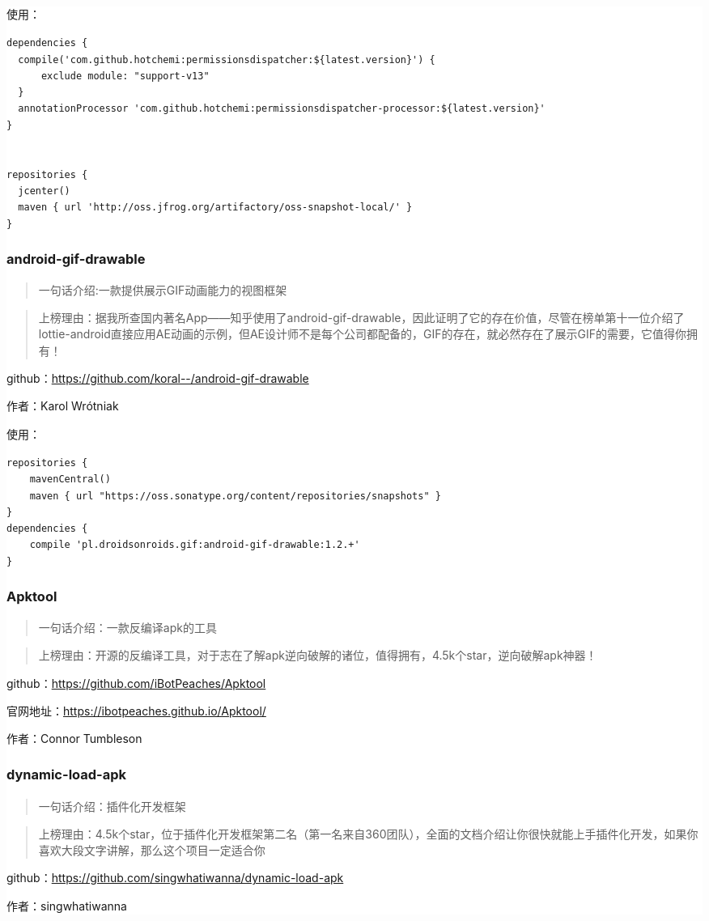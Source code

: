 使用：
```
dependencies {
  compile('com.github.hotchemi:permissionsdispatcher:${latest.version}') {
      exclude module: "support-v13"
  }
  annotationProcessor 'com.github.hotchemi:permissionsdispatcher-processor:${latest.version}'
}


repositories {
  jcenter()
  maven { url 'http://oss.jfrog.org/artifactory/oss-snapshot-local/' }
}
```

### android-gif-drawable
> 一句话介绍:一款提供展示GIF动画能力的视图框架

> 上榜理由：据我所查国内著名App——知乎使用了android-gif-drawable，因此证明了它的存在价值，尽管在榜单第十一位介绍了lottie-android直接应用AE动画的示例，但AE设计师不是每个公司都配备的，GIF的存在，就必然存在了展示GIF的需要，它值得你拥有！

github：https://github.com/koral--/android-gif-drawable

作者：Karol Wrótniak

使用：
```
repositories {
    mavenCentral()
    maven { url "https://oss.sonatype.org/content/repositories/snapshots" }
}
dependencies {
    compile 'pl.droidsonroids.gif:android-gif-drawable:1.2.+'
}
```

### Apktool
> 一句话介绍：一款反编译apk的工具

> 上榜理由：开源的反编译工具，对于志在了解apk逆向破解的诸位，值得拥有，4.5k个star，逆向破解apk神器！

github：https://github.com/iBotPeaches/Apktool

官网地址：https://ibotpeaches.github.io/Apktool/

作者：Connor Tumbleson

### dynamic-load-apk
> 一句话介绍：插件化开发框架

> 上榜理由：4.5k个star，位于插件化开发框架第二名（第一名来自360团队），全面的文档介绍让你很快就能上手插件化开发，如果你喜欢大段文字讲解，那么这个项目一定适合你

github：https://github.com/singwhatiwanna/dynamic-load-apk

作者：singwhatiwanna
